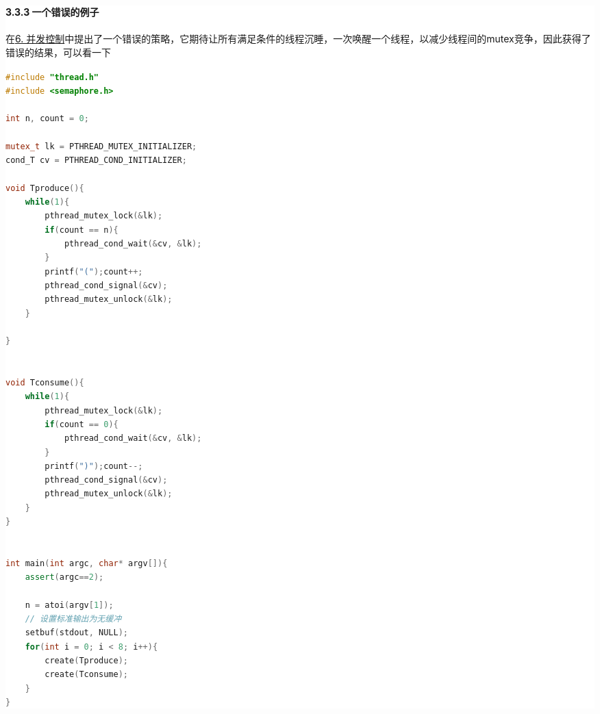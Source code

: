 





#### 3.3.3 一个错误的例子

在[6. 并发控制](https://www.bilibili.com/video/BV17T4y1S7RS/?p=6&spm_id_from=pageDriver&vd_source=61f56e9689aceb8e8b1f51e6e06bddd9)中提出了一个错误的策略，它期待让所有满足条件的线程沉睡，一次唤醒一个线程，以减少线程间的mutex竞争，因此获得了错误的结果，可以看一下



```c++
#include "thread.h"
#include <semaphore.h>

int n, count = 0;

mutex_t lk = PTHREAD_MUTEX_INITIALIZER;
cond_T cv = PTHREAD_COND_INITIALIZER;

void Tproduce(){
    while(1){
        pthread_mutex_lock(&lk);
        if(count == n){
            pthread_cond_wait(&cv, &lk);
        }
        printf("(");count++;
        pthread_cond_signal(&cv);
        pthread_mutex_unlock(&lk);
    }

}


void Tconsume(){
    while(1){
        pthread_mutex_lock(&lk);
        if(count == 0){
            pthread_cond_wait(&cv, &lk);
        }
        printf(")");count--;
        pthread_cond_signal(&cv);
        pthread_mutex_unlock(&lk);
    }
}


int main(int argc, char* argv[]){
    assert(argc==2);
    
    n = atoi(argv[1]);
    // 设置标准输出为无缓冲
    setbuf(stdout, NULL);
    for(int i = 0; i < 8; i++){
        create(Tproduce);
        create(Tconsume);
    }
}
```
